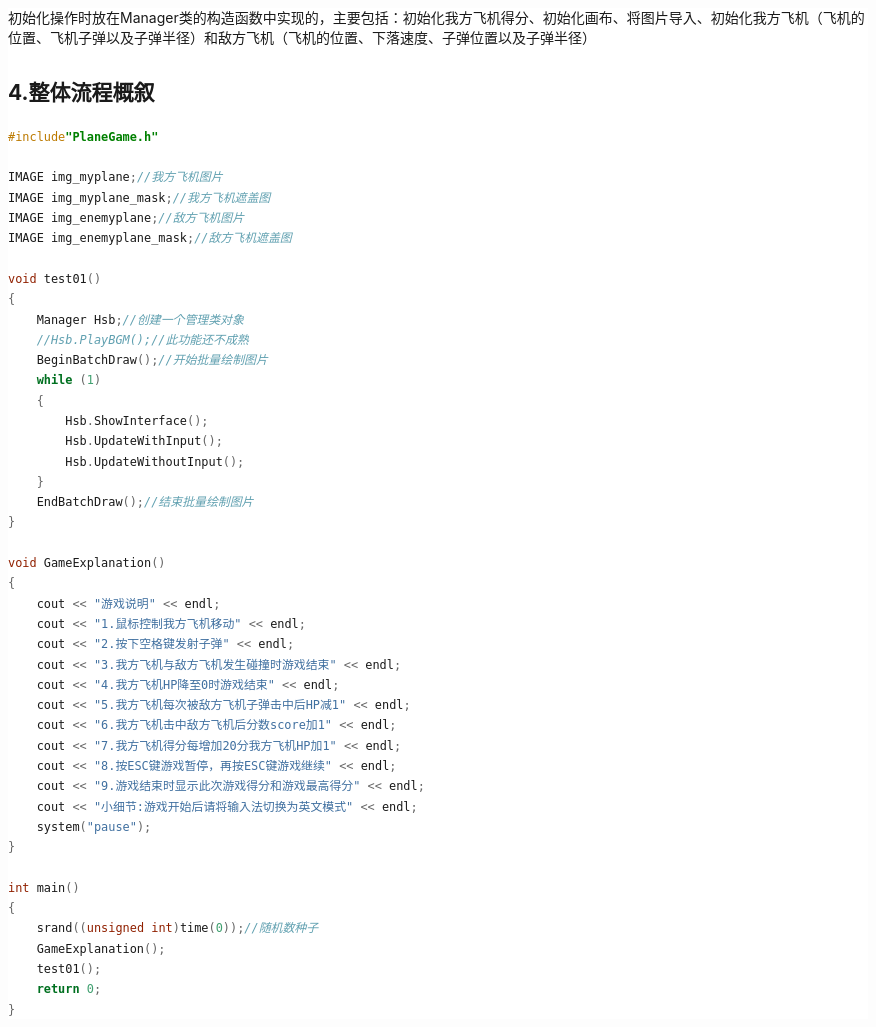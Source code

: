 初始化操作时放在Manager类的构造函数中实现的，主要包括：初始化我方飞机得分、初始化画布、将图片导入、初始化我方飞机（飞机的位置、飞机子弹以及子弹半径）和敌方飞机（飞机的位置、下落速度、子弹位置以及子弹半径）

## 4.整体流程概叙

```c++
#include"PlaneGame.h"

IMAGE img_myplane;//我方飞机图片
IMAGE img_myplane_mask;//我方飞机遮盖图
IMAGE img_enemyplane;//敌方飞机图片
IMAGE img_enemyplane_mask;//敌方飞机遮盖图

void test01()
{
	Manager Hsb;//创建一个管理类对象
	//Hsb.PlayBGM();//此功能还不成熟
	BeginBatchDraw();//开始批量绘制图片
	while (1)
	{
		Hsb.ShowInterface();
		Hsb.UpdateWithInput();
		Hsb.UpdateWithoutInput();
	}
	EndBatchDraw();//结束批量绘制图片
}

void GameExplanation()
{
	cout << "游戏说明" << endl;
	cout << "1.鼠标控制我方飞机移动" << endl;
	cout << "2.按下空格键发射子弹" << endl;
	cout << "3.我方飞机与敌方飞机发生碰撞时游戏结束" << endl;
	cout << "4.我方飞机HP降至0时游戏结束" << endl;
	cout << "5.我方飞机每次被敌方飞机子弹击中后HP减1" << endl;
	cout << "6.我方飞机击中敌方飞机后分数score加1" << endl;
	cout << "7.我方飞机得分每增加20分我方飞机HP加1" << endl;
	cout << "8.按ESC键游戏暂停，再按ESC键游戏继续" << endl;
	cout << "9.游戏结束时显示此次游戏得分和游戏最高得分" << endl;
	cout << "小细节:游戏开始后请将输入法切换为英文模式" << endl;
	system("pause");
}

int main()
{
	srand((unsigned int)time(0));//随机数种子
	GameExplanation();
	test01();
	return 0;
}
```
